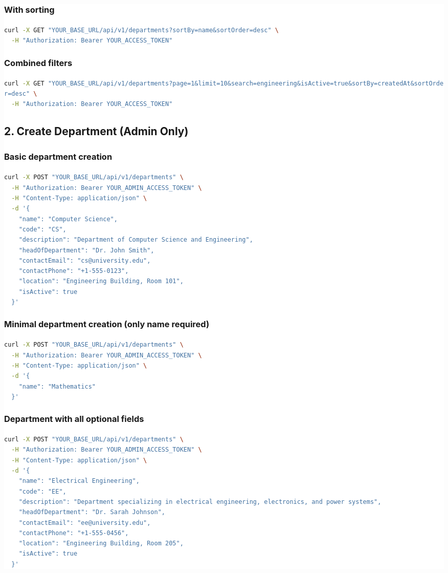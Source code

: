 ### With sorting
```bash
curl -X GET "YOUR_BASE_URL/api/v1/departments?sortBy=name&sortOrder=desc" \
  -H "Authorization: Bearer YOUR_ACCESS_TOKEN"
```

### Combined filters
```bash
curl -X GET "YOUR_BASE_URL/api/v1/departments?page=1&limit=10&search=engineering&isActive=true&sortBy=createdAt&sortOrder=desc" \
  -H "Authorization: Bearer YOUR_ACCESS_TOKEN"
```

## 2. Create Department (Admin Only)

### Basic department creation
```bash
curl -X POST "YOUR_BASE_URL/api/v1/departments" \
  -H "Authorization: Bearer YOUR_ADMIN_ACCESS_TOKEN" \
  -H "Content-Type: application/json" \
  -d '{
    "name": "Computer Science",
    "code": "CS",
    "description": "Department of Computer Science and Engineering",
    "headOfDepartment": "Dr. John Smith",
    "contactEmail": "cs@university.edu",
    "contactPhone": "+1-555-0123",
    "location": "Engineering Building, Room 101",
    "isActive": true
  }'
```

### Minimal department creation (only name required)
```bash
curl -X POST "YOUR_BASE_URL/api/v1/departments" \
  -H "Authorization: Bearer YOUR_ADMIN_ACCESS_TOKEN" \
  -H "Content-Type: application/json" \
  -d '{
    "name": "Mathematics"
  }'
```

### Department with all optional fields
```bash
curl -X POST "YOUR_BASE_URL/api/v1/departments" \
  -H "Authorization: Bearer YOUR_ADMIN_ACCESS_TOKEN" \
  -H "Content-Type: application/json" \
  -d '{
    "name": "Electrical Engineering",
    "code": "EE",
    "description": "Department specializing in electrical engineering, electronics, and power systems",
    "headOfDepartment": "Dr. Sarah Johnson",
    "contactEmail": "ee@university.edu",
    "contactPhone": "+1-555-0456",
    "location": "Engineering Building, Room 205",
    "isActive": true
  }'
```
